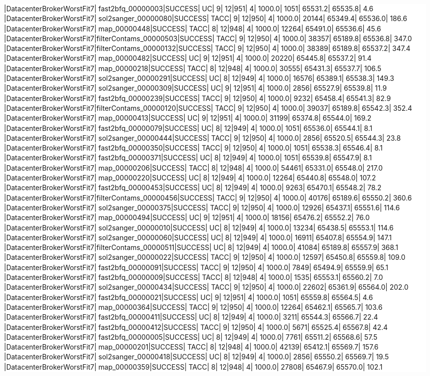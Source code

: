 |DatacenterBrokerWorstFit7|     fast2bfq_00000003|SUCCESS|    UC|   9|       12|951|        4|    1000.0|       1051|  65531.2|   65535.8|     4.6
|DatacenterBrokerWorstFit7|   sol2sanger_00000080|SUCCESS|  TACC|   9|       12|950|        4|    1000.0|      20144|  65349.4|   65536.0|   186.6
|DatacenterBrokerWorstFit7|          map_00000448|SUCCESS|  TACC|   8|       12|948|        4|    1000.0|      12264|  65491.0|   65536.6|    45.6
|DatacenterBrokerWorstFit7|filterContams_00000503|SUCCESS|  TACC|   9|       12|950|        4|    1000.0|      38357|  65189.8|   65536.8|   347.0
|DatacenterBrokerWorstFit7|filterContams_00000132|SUCCESS|  TACC|   9|       12|950|        4|    1000.0|      38389|  65189.8|   65537.2|   347.4
|DatacenterBrokerWorstFit7|          map_00000482|SUCCESS|    UC|   9|       12|951|        4|    1000.0|      20220|  65445.8|   65537.2|    91.4
|DatacenterBrokerWorstFit7|          map_00000218|SUCCESS|  TACC|   8|       12|948|        4|    1000.0|      30555|  65431.3|   65537.7|   106.5
|DatacenterBrokerWorstFit7|   sol2sanger_00000291|SUCCESS|    UC|   8|       12|949|        4|    1000.0|      16576|  65389.1|   65538.3|   149.3
|DatacenterBrokerWorstFit7|   sol2sanger_00000309|SUCCESS|    UC|   9|       12|951|        4|    1000.0|       2856|  65527.9|   65539.8|    11.9
|DatacenterBrokerWorstFit7|     fast2bfq_00000239|SUCCESS|  TACC|   9|       12|950|        4|    1000.0|       9232|  65458.4|   65541.3|    82.9
|DatacenterBrokerWorstFit7|filterContams_00000120|SUCCESS|  TACC|   9|       12|950|        4|    1000.0|      39037|  65189.8|   65542.3|   352.4
|DatacenterBrokerWorstFit7|          map_00000413|SUCCESS|    UC|   9|       12|951|        4|    1000.0|      31199|  65374.8|   65544.0|   169.2
|DatacenterBrokerWorstFit7|     fast2bfq_00000079|SUCCESS|    UC|   8|       12|949|        4|    1000.0|       1051|  65536.0|   65544.1|     8.1
|DatacenterBrokerWorstFit7|   sol2sanger_00000444|SUCCESS|  TACC|   9|       12|950|        4|    1000.0|       2856|  65520.5|   65544.3|    23.8
|DatacenterBrokerWorstFit7|     fast2bfq_00000350|SUCCESS|  TACC|   9|       12|950|        4|    1000.0|       1051|  65538.3|   65546.4|     8.1
|DatacenterBrokerWorstFit7|     fast2bfq_00000371|SUCCESS|    UC|   8|       12|949|        4|    1000.0|       1051|  65539.8|   65547.9|     8.1
|DatacenterBrokerWorstFit7|          map_00000206|SUCCESS|  TACC|   8|       12|948|        4|    1000.0|      54461|  65331.0|   65548.0|   217.0
|DatacenterBrokerWorstFit7|          map_00000220|SUCCESS|    UC|   8|       12|949|        4|    1000.0|      12264|  65440.8|   65548.0|   107.2
|DatacenterBrokerWorstFit7|     fast2bfq_00000453|SUCCESS|    UC|   8|       12|949|        4|    1000.0|       9263|  65470.1|   65548.2|    78.2
|DatacenterBrokerWorstFit7|filterContams_00000456|SUCCESS|  TACC|   9|       12|950|        4|    1000.0|      40176|  65189.6|   65550.2|   360.6
|DatacenterBrokerWorstFit7|   sol2sanger_00000375|SUCCESS|  TACC|   9|       12|950|        4|    1000.0|      12926|  65437.1|   65551.6|   114.6
|DatacenterBrokerWorstFit7|          map_00000494|SUCCESS|    UC|   9|       12|951|        4|    1000.0|      18156|  65476.2|   65552.2|    76.0
|DatacenterBrokerWorstFit7|   sol2sanger_00000010|SUCCESS|    UC|   8|       12|949|        4|    1000.0|      13234|  65438.5|   65553.1|   114.6
|DatacenterBrokerWorstFit7|   sol2sanger_00000060|SUCCESS|    UC|   8|       12|949|        4|    1000.0|      16911|  65407.8|   65554.9|   147.1
|DatacenterBrokerWorstFit7|filterContams_00000511|SUCCESS|    UC|   8|       12|949|        4|    1000.0|      41084|  65189.8|   65557.9|   368.1
|DatacenterBrokerWorstFit7|   sol2sanger_00000022|SUCCESS|  TACC|   9|       12|950|        4|    1000.0|      12597|  65450.8|   65559.8|   109.0
|DatacenterBrokerWorstFit7|     fast2bfq_00000091|SUCCESS|  TACC|   9|       12|950|        4|    1000.0|       7849|  65494.9|   65559.9|    65.1
|DatacenterBrokerWorstFit7|     fast2bfq_00000009|SUCCESS|  TACC|   8|       12|948|        4|    1000.0|       1535|  65553.1|   65560.2|     7.0
|DatacenterBrokerWorstFit7|   sol2sanger_00000434|SUCCESS|  TACC|   9|       12|950|        4|    1000.0|      22602|  65361.9|   65564.0|   202.0
|DatacenterBrokerWorstFit7|     fast2bfq_00000021|SUCCESS|    UC|   9|       12|951|        4|    1000.0|       1051|  65559.8|   65564.5|     4.6
|DatacenterBrokerWorstFit7|          map_00000364|SUCCESS|  TACC|   9|       12|950|        4|    1000.0|      12264|  65462.1|   65565.7|   103.6
|DatacenterBrokerWorstFit7|     fast2bfq_00000411|SUCCESS|    UC|   8|       12|949|        4|    1000.0|       3211|  65544.3|   65566.7|    22.4
|DatacenterBrokerWorstFit7|     fast2bfq_00000412|SUCCESS|  TACC|   9|       12|950|        4|    1000.0|       5671|  65525.4|   65567.8|    42.4
|DatacenterBrokerWorstFit7|     fast2bfq_00000005|SUCCESS|    UC|   8|       12|949|        4|    1000.0|       7761|  65511.2|   65568.6|    57.5
|DatacenterBrokerWorstFit7|          map_00000201|SUCCESS|  TACC|   8|       12|948|        4|    1000.0|      42139|  65412.1|   65569.7|   157.6
|DatacenterBrokerWorstFit7|   sol2sanger_00000418|SUCCESS|    UC|   8|       12|949|        4|    1000.0|       2856|  65550.2|   65569.7|    19.5
|DatacenterBrokerWorstFit7|          map_00000359|SUCCESS|  TACC|   8|       12|948|        4|    1000.0|      27808|  65467.9|   65570.0|   102.1